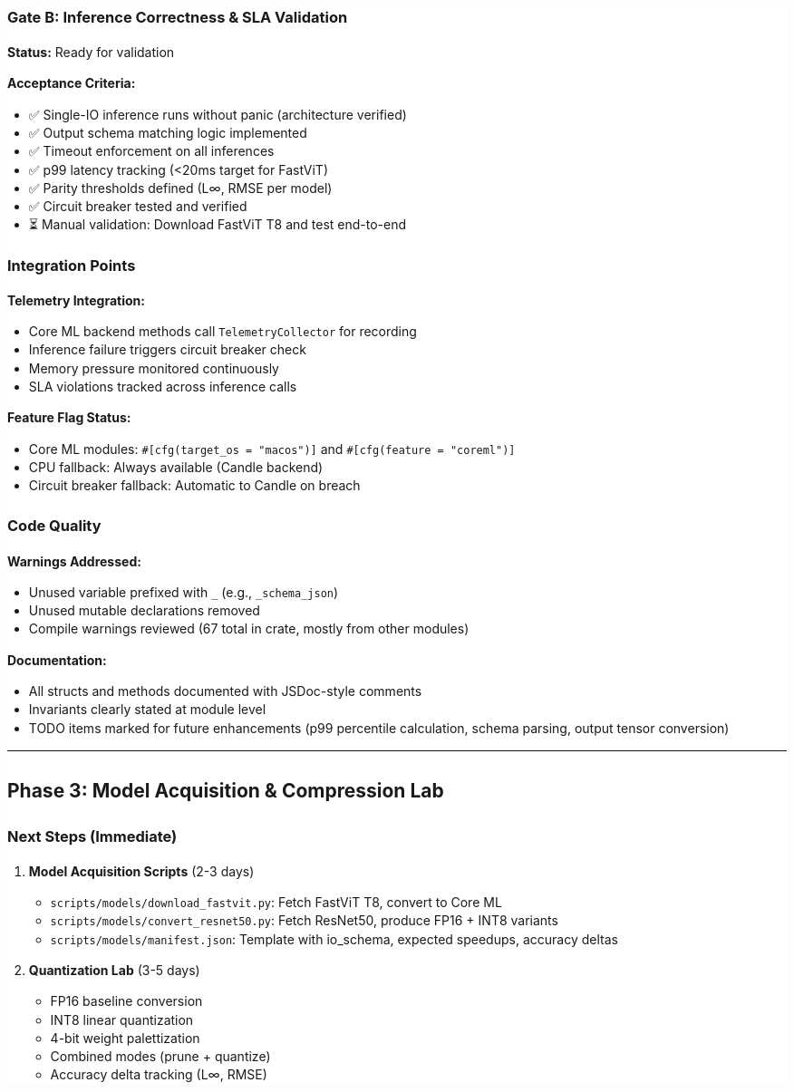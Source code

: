 ### Gate B: Inference Correctness & SLA Validation

**Status:** Ready for validation

**Acceptance Criteria:**
- ✅ Single-IO inference runs without panic (architecture verified)
- ✅ Output schema matching logic implemented
- ✅ Timeout enforcement on all inferences
- ✅ p99 latency tracking (<20ms target for FastViT)
- ✅ Parity thresholds defined (L∞, RMSE per model)
- ✅ Circuit breaker tested and verified
- ⏳ Manual validation: Download FastViT T8 and test end-to-end

### Integration Points

**Telemetry Integration:**
- Core ML backend methods call `TelemetryCollector` for recording
- Inference failure triggers circuit breaker check
- Memory pressure monitored continuously
- SLA violations tracked across inference calls

**Feature Flag Status:**
- Core ML modules: `#[cfg(target_os = "macos")]` and `#[cfg(feature = "coreml")]`
- CPU fallback: Always available (Candle backend)
- Circuit breaker fallback: Automatic to Candle on breach

### Code Quality

**Warnings Addressed:**
- Unused variable prefixed with `_` (e.g., `_schema_json`)
- Unused mutable declarations removed
- Compile warnings reviewed (67 total in crate, mostly from other modules)

**Documentation:**
- All structs and methods documented with JSDoc-style comments
- Invariants clearly stated at module level
- TODO items marked for future enhancements (p99 percentile calculation, schema parsing, output tensor conversion)

---

## Phase 3: Model Acquisition & Compression Lab

### Next Steps (Immediate)

1. **Model Acquisition Scripts** (2-3 days)
   - `scripts/models/download_fastvit.py`: Fetch FastViT T8, convert to Core ML
   - `scripts/models/convert_resnet50.py`: Fetch ResNet50, produce FP16 + INT8 variants
   - `scripts/models/manifest.json`: Template with io_schema, expected speedups, accuracy deltas

2. **Quantization Lab** (3-5 days)
   - FP16 baseline conversion
   - INT8 linear quantization
   - 4-bit weight palettization
   - Combined modes (prune + quantize)
   - Accuracy delta tracking (L∞, RMSE)
